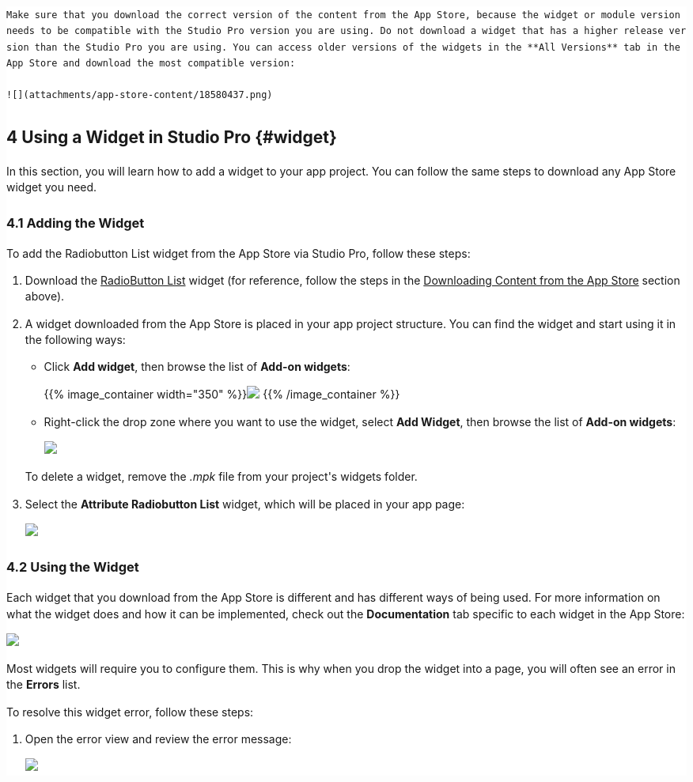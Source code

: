     Make sure that you download the correct version of the content from the App Store, because the widget or module version needs to be compatible with the Studio Pro version you are using. Do not download a widget that has a higher release version than the Studio Pro you are using. You can access older versions of the widgets in the **All Versions** tab in the App Store and download the most compatible version:

    ![](attachments/app-store-content/18580437.png)

## 4 Using a Widget in Studio Pro {#widget}

In this section, you will learn how to add a widget to your app project. You can follow the same steps to download any App Store widget you need.

### 4.1 Adding the Widget

To add the Radiobutton List widget from the App Store via Studio Pro, follow these steps:

1. Download the [RadioButton List](https://appstore.home.mendix.com/link/app/20/) widget (for reference, follow the steps in the [Downloading Content from the App Store](#downloading2) section above).
2.  A widget downloaded from the App Store is placed in your app project structure. You can find the widget and start using it in the following ways:

	* Click **Add widget**, then browse the list of **Add-on widgets**:

		{{% image_container width="350" %}}![](attachments/app-store-content/18580440.png)
		{{% /image_container %}}

	* Right-click the drop zone where you want to use the widget, select **Add Widget**, then browse the list of **Add-on widgets**:

		![](attachments/app-store-content/18580439.png)

	To delete a widget, remove the *.mpk* file from your project's widgets folder.

3.  Select the **Attribute Radiobutton List** widget, which will be placed in your app page:

	![](attachments/app-store-content/18580438.png)

### 4.2 Using the Widget

Each widget that you download from the App Store is different and has different ways of being used. For more information on what the widget does and how it can be implemented, check out the **Documentation** tab specific to each widget in the App Store:

![](attachments/app-store-content/18580433.png)

Most widgets will require you to configure them. This is why when you drop the widget into a page, you will often see an error in the **Errors** list.

To resolve this widget error, follow these steps:

1.  Open the error view and review the error message:

	![](attachments/app-store-content/18580436.png)
